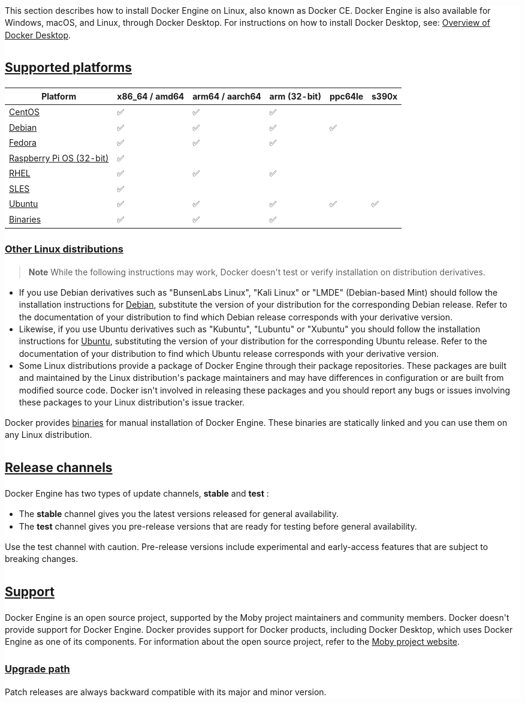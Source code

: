 

This section describes how to install Docker Engine on Linux, also known as Docker CE. Docker Engine is also available for Windows, macOS, and Linux, through Docker Desktop. For instructions on how to install Docker Desktop, see: [Overview of Docker Desktop](https://docs.docker.com/desktop/).
## [Supported platforms](https://docs.docker.com/engine/install/#supported-platforms)
Platform| x86_64 / amd64| arm64 / aarch64| arm (32-bit)| ppc64le| s390x  
---|---|---|---|---|---  
[CentOS](https://docs.docker.com/engine/install/centos/)| ✅| ✅| ✅  
[Debian](https://docs.docker.com/engine/install/debian/)| ✅| ✅| ✅| ✅  
[Fedora](https://docs.docker.com/engine/install/fedora/)| ✅| ✅| ✅  
[Raspberry Pi OS (32-bit)](https://docs.docker.com/engine/install/raspberry-pi-os/)| ✅  
[RHEL](https://docs.docker.com/engine/install/rhel/)| ✅| ✅| ✅  
[SLES](https://docs.docker.com/engine/install/sles/)| ✅  
[Ubuntu](https://docs.docker.com/engine/install/ubuntu/)| ✅| ✅| ✅| ✅| ✅  
[Binaries](https://docs.docker.com/engine/install/binaries/)| ✅| ✅| ✅  
### [Other Linux distributions](https://docs.docker.com/engine/install/#other-linux-distributions)
> **Note**
> While the following instructions may work, Docker doesn't test or verify installation on distribution derivatives.
  * If you use Debian derivatives such as "BunsenLabs Linux", "Kali Linux" or "LMDE" (Debian-based Mint) should follow the installation instructions for [Debian](https://docs.docker.com/engine/install/debian/), substitute the version of your distribution for the corresponding Debian release. Refer to the documentation of your distribution to find which Debian release corresponds with your derivative version.
  * Likewise, if you use Ubuntu derivatives such as "Kubuntu", "Lubuntu" or "Xubuntu" you should follow the installation instructions for [Ubuntu](https://docs.docker.com/engine/install/ubuntu/), substituting the version of your distribution for the corresponding Ubuntu release. Refer to the documentation of your distribution to find which Ubuntu release corresponds with your derivative version.
  * Some Linux distributions provide a package of Docker Engine through their package repositories. These packages are built and maintained by the Linux distribution's package maintainers and may have differences in configuration or are built from modified source code. Docker isn't involved in releasing these packages and you should report any bugs or issues involving these packages to your Linux distribution's issue tracker.


Docker provides [binaries](https://docs.docker.com/engine/install/binaries/) for manual installation of Docker Engine. These binaries are statically linked and you can use them on any Linux distribution.
## [Release channels](https://docs.docker.com/engine/install/#release-channels)
Docker Engine has two types of update channels, **stable** and **test** :
  * The **stable** channel gives you the latest versions released for general availability.
  * The **test** channel gives you pre-release versions that are ready for testing before general availability.


Use the test channel with caution. Pre-release versions include experimental and early-access features that are subject to breaking changes.
## [Support](https://docs.docker.com/engine/install/#support)
Docker Engine is an open source project, supported by the Moby project maintainers and community members. Docker doesn't provide support for Docker Engine. Docker provides support for Docker products, including Docker Desktop, which uses Docker Engine as one of its components.
For information about the open source project, refer to the [Moby project website](https://mobyproject.org/).
### [Upgrade path](https://docs.docker.com/engine/install/#upgrade-path)
Patch releases are always backward compatible with its major and minor version.